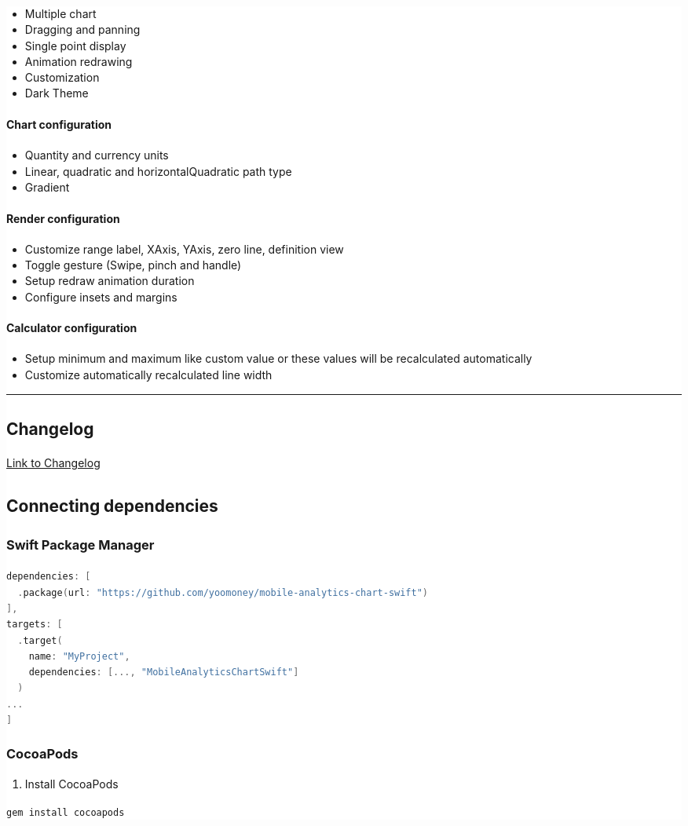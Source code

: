 - Multiple chart
- Dragging and panning
- Single point display
- Animation redrawing
- Customization
- Dark Theme

#### Chart configuration

- Quantity and currency units
- Linear, quadratic and horizontalQuadratic path type
- Gradient

#### Render configuration

- Customize range label, XAxis, YAxis, zero line, definition view
- Toggle gesture (Swipe, pinch and handle)
- Setup redraw animation duration
- Configure insets and margins 

#### Calculator configuration

- Setup minimum and maximum like custom value or these values will be recalculated automatically
- Customize automatically recalculated line width

------

## Changelog

[Link to Changelog](https://github.com/yoomoney/mobile-analytics-chart-swift/tree/master/CHANGELOG.md)

## Connecting dependencies

### Swift Package Manager

```swift
dependencies: [
  .package(url: "https://github.com/yoomoney/mobile-analytics-chart-swift")
],
targets: [
  .target(
    name: "MyProject",
    dependencies: [..., "MobileAnalyticsChartSwift"]
  )
...
]
```
### CocoaPods

1. Install CocoaPods

```shell
gem install cocoapods
```
